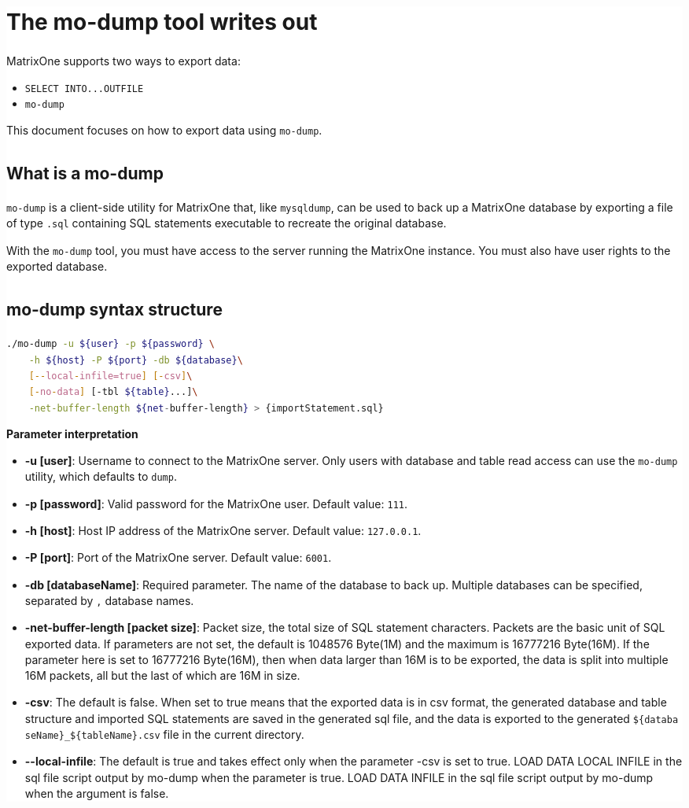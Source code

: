 # The mo-dump tool writes out

MatrixOne supports two ways to export data:

- `SELECT INTO...OUTFILE`
- `mo-dump`

This document focuses on how to export data using `mo-dump`.

## What is a mo-dump

`mo-dump` is a client-side utility for MatrixOne that, like `mysqldump`, can be used to back up a MatrixOne database by exporting a file of type `.sql` containing SQL statements executable to recreate the original database.

With the `mo-dump` tool, you must have access to the server running the MatrixOne instance. You must also have user rights to the exported database.

## mo-dump syntax structure

```bash
./mo-dump -u ${user} -p ${password} \
    -h ${host} -P ${port} -db ${database}\
    [--local-infile=true] [-csv]\
    [-no-data] [-tbl ${table}...]\
    -net-buffer-length ${net-buffer-length} > {importStatement.sql}
```

**Parameter interpretation**

- **-u \[user]**: Username to connect to the MatrixOne server. Only users with database and table read access can use the `mo-dump` utility, which defaults to `dump`.

- **-p \[password]**: Valid password for the MatrixOne user. Default value: `111`.

- **-h \[host]**: Host IP address of the MatrixOne server. Default value: `127.0.0.1`.

- **-P \[port]**: Port of the MatrixOne server. Default value: `6001`.

- **-db \[databaseName]**: Required parameter. The name of the database to back up. Multiple databases can be specified, separated by `,` database names.

- **-net-buffer-length \[packet size]**: Packet size, the total size of SQL statement characters. Packets are the basic unit of SQL exported data. If parameters are not set, the default is 1048576 Byte(1M) and the maximum is 16777216 Byte(16M). If the parameter here is set to 16777216 Byte(16M), then when data larger than 16M is to be exported, the data is split into multiple 16M packets, all but the last of which are 16M in size.

- **-csv**: The default is false. When set to true means that the exported data is in csv format, the generated database and table structure and imported SQL statements are saved in the generated sql file, and the data is exported to the generated `${databaseName}_${tableName}.csv` file in the current directory.

- **--local-infile**: The default is true and takes effect only when the parameter -csv is set to true. LOAD DATA LOCAL INFILE in the sql file script output by mo-dump when the parameter is true. LOAD DATA INFILE in the sql file script output by mo-dump when the argument is false.
